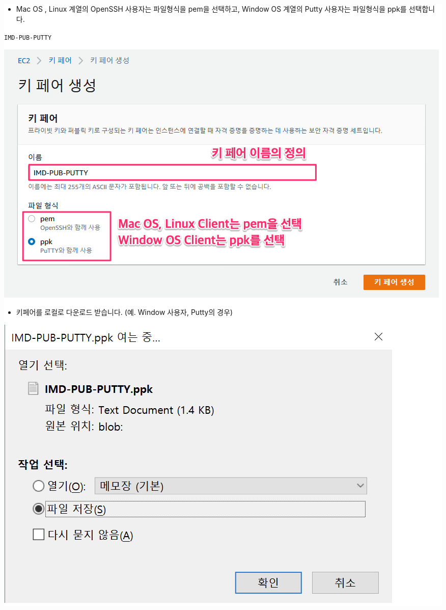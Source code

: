 * Mac OS , Linux 계열의 OpenSSH 사용자는 파일형식을 pem을 선택하고, Window OS 계열의 Putty 사용자는 파일형식을 ppk를 선택합니다.

```text
IMD-PUB-PUTTY
```

![](../.gitbook/assets/image%20%2822%29.png)

* 키페어를 로컬로 다운로드 받습니다. \(예. Window 사용자, Putty의 경우\)

![](../.gitbook/assets/image%20%28361%29.png)
